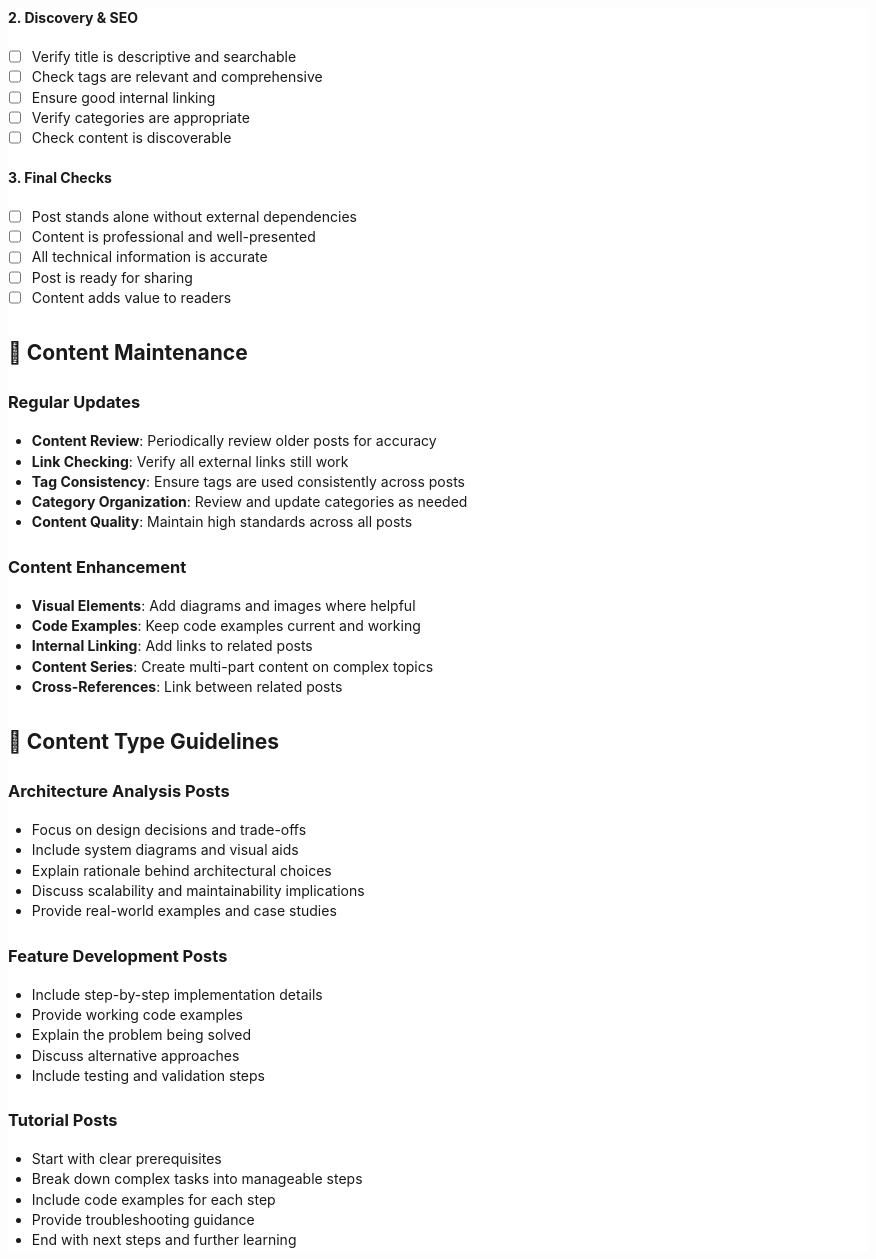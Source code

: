 #### 2. **Discovery & SEO**
- [ ] Verify title is descriptive and searchable
- [ ] Check tags are relevant and comprehensive
- [ ] Ensure good internal linking
- [ ] Verify categories are appropriate
- [ ] Check content is discoverable

#### 3. **Final Checks**
- [ ] Post stands alone without external dependencies
- [ ] Content is professional and well-presented
- [ ] All technical information is accurate
- [ ] Post is ready for sharing
- [ ] Content adds value to readers

## 🔄 Content Maintenance

### **Regular Updates**
- **Content Review**: Periodically review older posts for accuracy
- **Link Checking**: Verify all external links still work
- **Tag Consistency**: Ensure tags are used consistently across posts
- **Category Organization**: Review and update categories as needed
- **Content Quality**: Maintain high standards across all posts

### **Content Enhancement**
- **Visual Elements**: Add diagrams and images where helpful
- **Code Examples**: Keep code examples current and working
- **Internal Linking**: Add links to related posts
- **Content Series**: Create multi-part content on complex topics
- **Cross-References**: Link between related posts

## 🎯 Content Type Guidelines

### **Architecture Analysis Posts**
- Focus on design decisions and trade-offs
- Include system diagrams and visual aids
- Explain rationale behind architectural choices
- Discuss scalability and maintainability implications
- Provide real-world examples and case studies

### **Feature Development Posts**
- Include step-by-step implementation details
- Provide working code examples
- Explain the problem being solved
- Discuss alternative approaches
- Include testing and validation steps

### **Tutorial Posts**
- Start with clear prerequisites
- Break down complex tasks into manageable steps
- Include code examples for each step
- Provide troubleshooting guidance
- End with next steps and further learning
